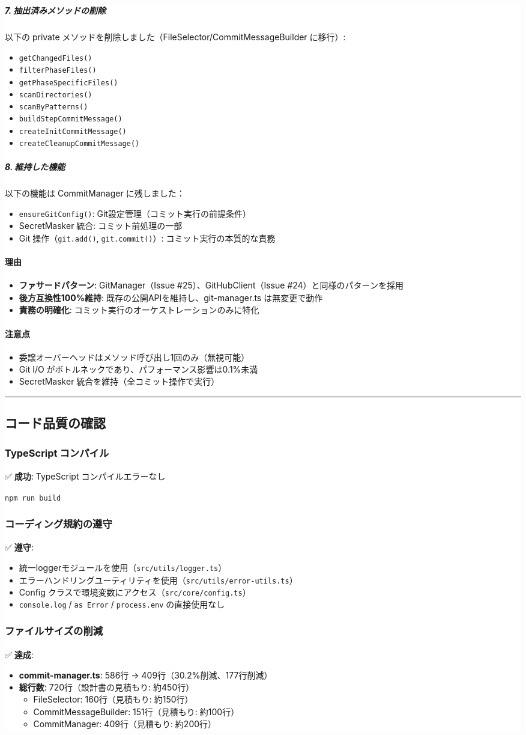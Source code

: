 ##### 7. 抽出済みメソッドの削除
以下の private メソッドを削除しました（FileSelector/CommitMessageBuilder に移行）:
- `getChangedFiles()`
- `filterPhaseFiles()`
- `getPhaseSpecificFiles()`
- `scanDirectories()`
- `scanByPatterns()`
- `buildStepCommitMessage()`
- `createInitCommitMessage()`
- `createCleanupCommitMessage()`

##### 8. 維持した機能
以下の機能は CommitManager に残しました：
- `ensureGitConfig()`: Git設定管理（コミット実行の前提条件）
- SecretMasker 統合: コミット前処理の一部
- Git 操作（`git.add()`, `git.commit()`）: コミット実行の本質的な責務

#### 理由
- **ファサードパターン**: GitManager（Issue #25）、GitHubClient（Issue #24）と同様のパターンを採用
- **後方互換性100%維持**: 既存の公開APIを維持し、git-manager.ts は無変更で動作
- **責務の明確化**: コミット実行のオーケストレーションのみに特化

#### 注意点
- 委譲オーバーヘッドはメソッド呼び出し1回のみ（無視可能）
- Git I/O がボトルネックであり、パフォーマンス影響は0.1%未満
- SecretMasker 統合を維持（全コミット操作で実行）

---

## コード品質の確認

### TypeScript コンパイル
✅ **成功**: TypeScript コンパイルエラーなし
```bash
npm run build
```

### コーディング規約の遵守
✅ **遵守**:
- 統一loggerモジュールを使用（`src/utils/logger.ts`）
- エラーハンドリングユーティリティを使用（`src/utils/error-utils.ts`）
- Config クラスで環境変数にアクセス（`src/core/config.ts`）
- `console.log` / `as Error` / `process.env` の直接使用なし

### ファイルサイズの削減
✅ **達成**:
- **commit-manager.ts**: 586行 → 409行（30.2%削減、177行削減）
- **総行数**: 720行（設計書の見積もり: 約450行）
  - FileSelector: 160行（見積もり: 約150行）
  - CommitMessageBuilder: 151行（見積もり: 約100行）
  - CommitManager: 409行（見積もり: 約200行）
